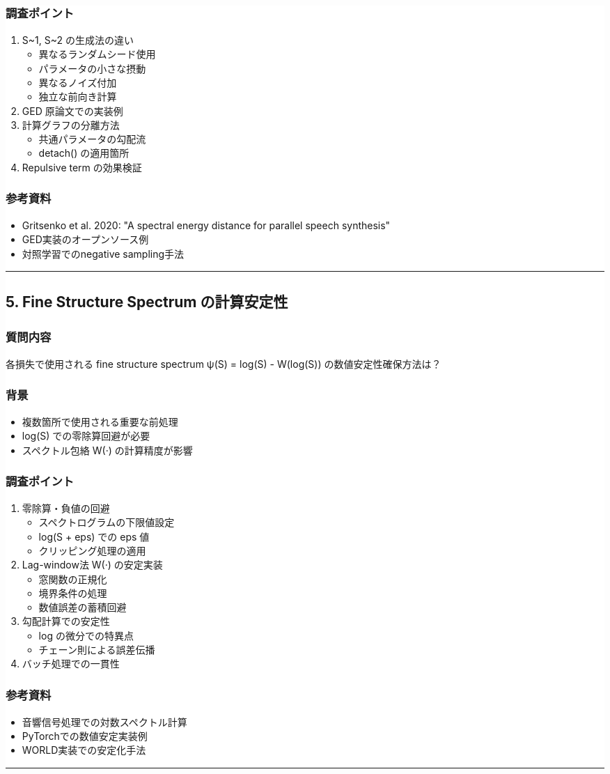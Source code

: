 ### 調査ポイント
1. S~1, S~2 の生成法の違い
   - 異なるランダムシード使用
   - パラメータの小さな摂動
   - 異なるノイズ付加
   - 独立な前向き計算
2. GED 原論文での実装例
3. 計算グラフの分離方法
   - 共通パラメータの勾配流
   - detach() の適用箇所
4. Repulsive term の効果検証

### 参考資料
- Gritsenko et al. 2020: "A spectral energy distance for parallel speech synthesis"
- GED実装のオープンソース例
- 対照学習でのnegative sampling手法

---

## 5. Fine Structure Spectrum の計算安定性

### 質問内容
各損失で使用される fine structure spectrum ψ(S) = log(S) - W(log(S)) の数値安定性確保方法は？

### 背景
- 複数箇所で使用される重要な前処理
- log(S) での零除算回避が必要
- スペクトル包絡 W(·) の計算精度が影響

### 調査ポイント
1. 零除算・負値の回避
   - スペクトログラムの下限値設定
   - log(S + eps) での eps 値
   - クリッピング処理の適用
2. Lag-window法 W(·) の安定実装
   - 窓関数の正規化
   - 境界条件の処理
   - 数値誤差の蓄積回避
3. 勾配計算での安定性
   - log の微分での特異点
   - チェーン則による誤差伝播
4. バッチ処理での一貫性

### 参考資料
- 音響信号処理での対数スペクトル計算
- PyTorchでの数値安定実装例
- WORLD実装での安定化手法

---
